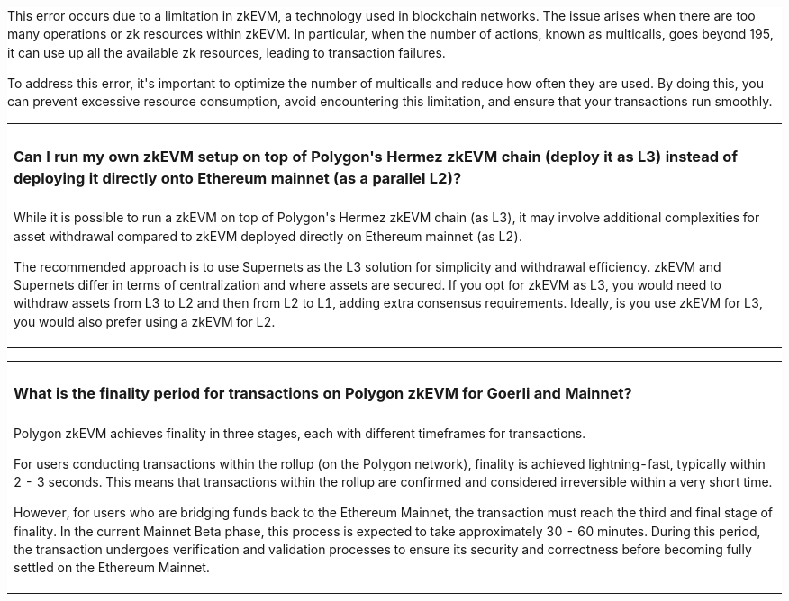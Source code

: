 
   </td>
  </tr>
  <tr>
   <td>This error occurs due to a limitation in zkEVM, a technology used in blockchain networks. The issue arises when there are too many operations or zk resources within zkEVM. In particular, when the number of actions, known as multicalls, goes beyond 195, it can use up all the available zk resources, leading to transaction failures.
<p>
To address this error, it's important to optimize the number of multicalls and reduce how often they are used. By doing this, you can prevent excessive resource consumption, avoid encountering this limitation, and ensure that your transactions run smoothly.
   </td>
  </tr>
</table>



<table>
  <tr>
   <td>
<h3>Can I run my own zkEVM setup on top of Polygon's Hermez zkEVM chain (deploy it as L3) instead of deploying it directly onto Ethereum mainnet (as a parallel L2)?</h3>


   </td>
  </tr>
  <tr>
   <td>While it is possible to run a zkEVM on top of Polygon's Hermez zkEVM chain (as L3), it may involve additional complexities for asset withdrawal compared to zkEVM deployed directly on Ethereum mainnet (as L2). 
<p>
The recommended approach is to use Supernets as the L3 solution for simplicity and withdrawal efficiency. zkEVM and Supernets differ in terms of centralization and where assets are secured. If you opt for zkEVM as L3, you would need to withdraw assets from L3 to L2 and then from L2 to L1, adding extra consensus requirements. Ideally, is you use zkEVM for L3, you would also prefer using a zkEVM for L2.
   </td>
  </tr>
</table>



<table>
  <tr>
   <td>
<h3>What is the finality period for transactions on Polygon zkEVM for Goerli and Mainnet?</h3>


   </td>
  </tr>
  <tr>
   <td>Polygon zkEVM achieves finality in three stages, each with different timeframes for transactions.
<p>
For users conducting transactions within the rollup (on the Polygon network), finality is achieved lightning-fast, typically within 2 - 3 seconds. This means that transactions within the rollup are confirmed and considered irreversible within a very short time.
<p>
However, for users who are bridging funds back to the Ethereum Mainnet, the transaction must reach the third and final stage of finality. In the current Mainnet Beta phase, this process is expected to take approximately 30 - 60 minutes. During this period, the transaction undergoes verification and validation processes to ensure its security and correctness before becoming fully settled on the Ethereum Mainnet.
   </td>
  </tr>
</table>
